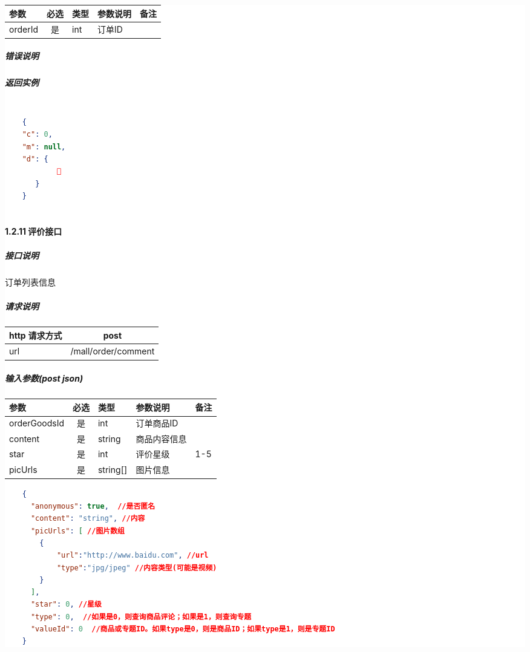 
| 参数          |必选             | 类型       | 参数说明        | 备注          |
|:-------------|:---------------:|:-------------|:-------------|:-------------|
| orderId      | 是|  int  |   订单ID  |  |


#####  错误说明




#####  返回实例
```json
    
    {
    "c": 0,
    "m": null,
    "d": {
        	
       }
    }



```



#### 1.2.11  评价接口

##### 接口说明

订单列表信息

##### 请求说明

| http 请求方式          | post     |
|:------------- |:---------------:|
| url      | /mall/order/comment |

#####  输入参数(post json)


| 参数          |必选             | 类型       | 参数说明        | 备注          |
|:-------------|:---------------:|:-------------|:-------------|:-------------|
| orderGoodsId      | 是|  int  |   订单商品ID  |  |
| content      | 是|  string  |  商品内容信息  |  |
| star      | 是|  int  |  评价星级  | 1-5  |
| picUrls      | 是|  string[]  |  图片信息  |  |


    
``` json    
    {
      "anonymous": true,  //是否匿名
      "content": "string", //内容
      "picUrls": [ //图片数组
        {
            "url":"http://www.baidu.com", //url
            "type":"jpg/jpeg" //内容类型(可能是视频)
        }
      ],
      "star": 0, //星级
      "type": 0,  //如果是0，则查询商品评论；如果是1，则查询专题
      "valueId": 0  //商品或专题ID。如果type是0，则是商品ID；如果type是1，则是专题ID
    }
```
